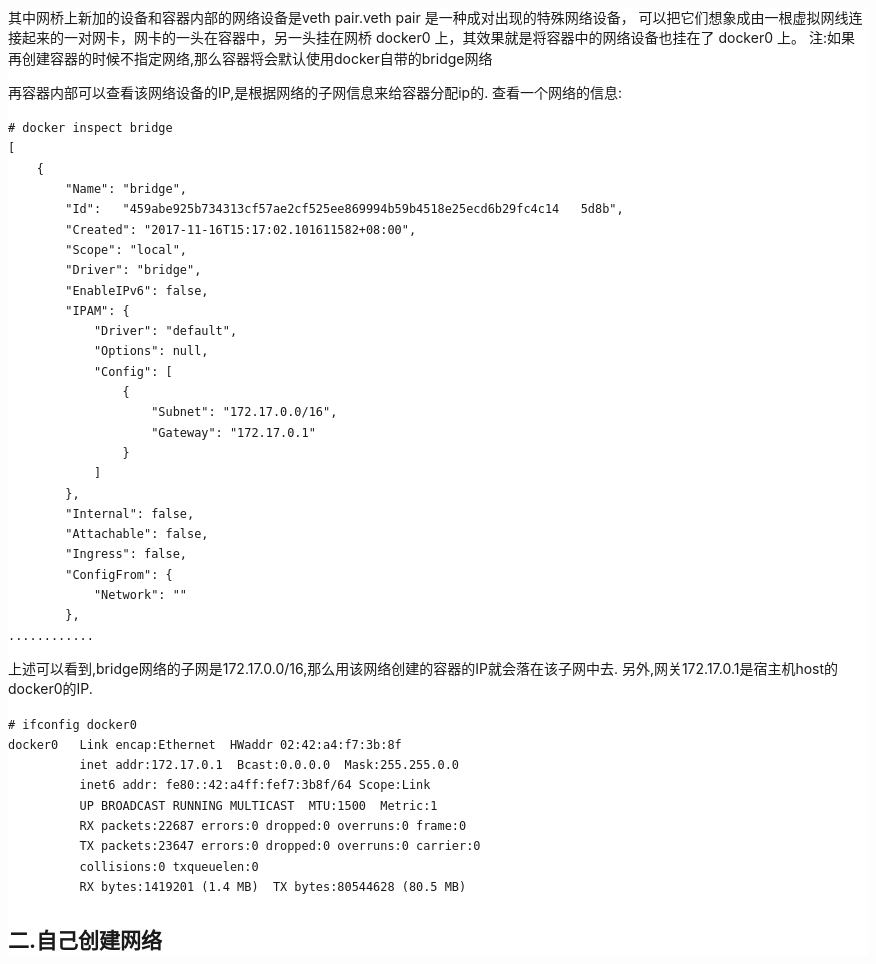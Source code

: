 其中网桥上新加的设备和容器内部的网络设备是veth pair.veth pair 是一种成对出现的特殊网络设备，
可以把它们想象成由一根虚拟网线连接起来的一对网卡，网卡的一头在容器中，另一头挂在网桥 docker0
上，其效果就是将容器中的网络设备也挂在了 docker0 上。
注:如果再创建容器的时候不指定网络,那么容器将会默认使用docker自带的bridge网络

再容器内部可以查看该网络设备的IP,是根据网络的子网信息来给容器分配ip的.
查看一个网络的信息:

	# docker inspect bridge
	[
    	{
    	    "Name": "bridge",
    	    "Id": 	"459abe925b734313cf57ae2cf525ee869994b59b4518e25ecd6b29fc4c14	5d8b",
    	    "Created": "2017-11-16T15:17:02.101611582+08:00",
    	    "Scope": "local",
    	    "Driver": "bridge",
    	    "EnableIPv6": false,
    	    "IPAM": {
    	        "Driver": "default",
    	        "Options": null,
    	        "Config": [
    	            {
    	                "Subnet": "172.17.0.0/16",
    	                "Gateway": "172.17.0.1"
    	            }
    	        ]
    	    },
    	    "Internal": false,
    	    "Attachable": false,
    	    "Ingress": false,
    	    "ConfigFrom": {
    	        "Network": ""
    	    },
	............

上述可以看到,bridge网络的子网是172.17.0.0/16,那么用该网络创建的容器的IP就会落在该子网中去.
另外,网关172.17.0.1是宿主机host的docker0的IP.
	
	# ifconfig docker0
	docker0   Link encap:Ethernet  HWaddr 02:42:a4:f7:3b:8f
    	      inet addr:172.17.0.1  Bcast:0.0.0.0  Mask:255.255.0.0
    	      inet6 addr: fe80::42:a4ff:fef7:3b8f/64 Scope:Link
    	      UP BROADCAST RUNNING MULTICAST  MTU:1500  Metric:1
    	      RX packets:22687 errors:0 dropped:0 overruns:0 frame:0
    	      TX packets:23647 errors:0 dropped:0 overruns:0 carrier:0
    	      collisions:0 txqueuelen:0
    	      RX bytes:1419201 (1.4 MB)  TX bytes:80544628 (80.5 MB)

## 二.自己创建网络
